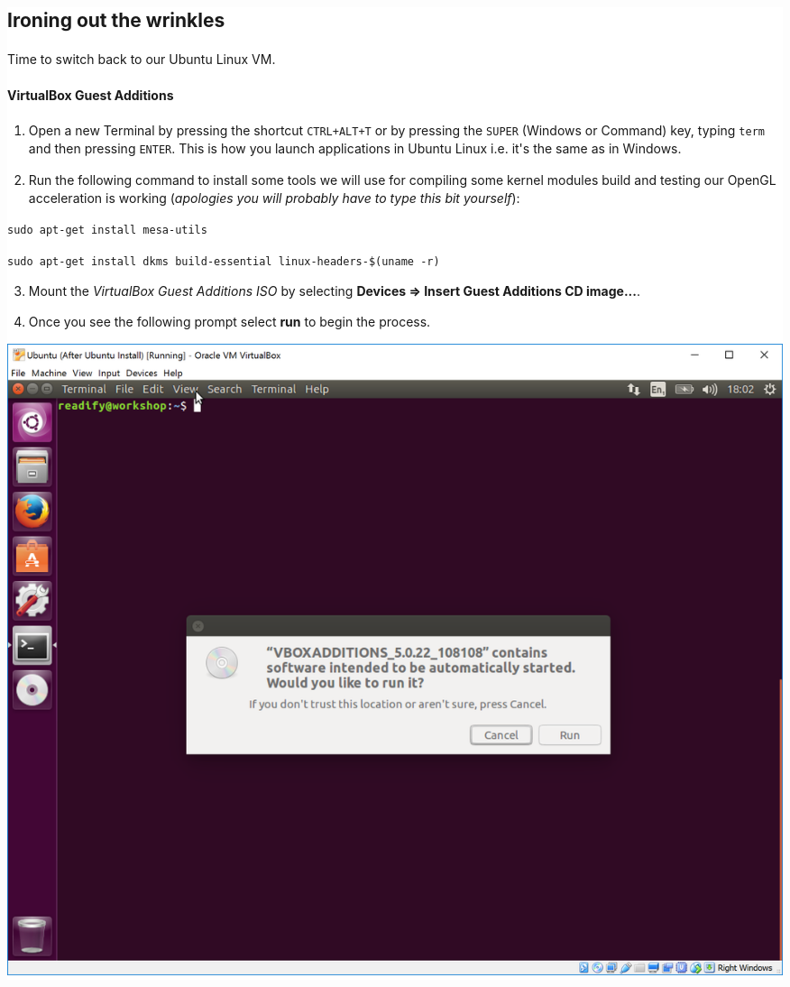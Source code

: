 ## Ironing out the wrinkles

Time to switch back to our Ubuntu Linux VM.

#### VirtualBox Guest Additions

1. Open a new Terminal by pressing the shortcut `CTRL+ALT+T` or by pressing the `SUPER` (Windows or Command) key, typing `term` and then pressing `ENTER`. This is how you launch applications in Ubuntu Linux i.e. it's the same as in Windows.

2. Run the following command to install some tools we will use for compiling some kernel modules build and testing our OpenGL acceleration is working (_apologies you will probably have to type this bit yourself_):

  ```
  sudo apt-get install mesa-utils
  ```

  ```
  sudo apt-get install dkms build-essential linux-headers-$(uname -r)
  ```

3. Mount the _VirtualBox Guest Additions ISO_ by selecting __Devices => Insert Guest Additions CD image...__.

4. Once you see the following prompt select __run__ to begin the process.

  ![2-run-vbox-guest-tools](Part2/2-run-vbox-guest-tools.png)
